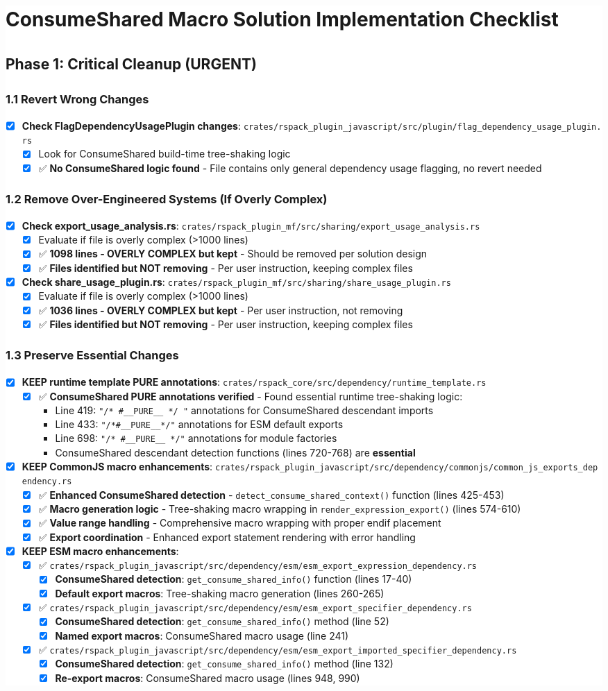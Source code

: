 # ConsumeShared Macro Solution Implementation Checklist

## Phase 1: Critical Cleanup (URGENT)

### 1.1 Revert Wrong Changes

- [x] **Check FlagDependencyUsagePlugin changes**: `crates/rspack_plugin_javascript/src/plugin/flag_dependency_usage_plugin.rs`
  - [x] Look for ConsumeShared build-time tree-shaking logic
  - [x] ✅ **No ConsumeShared logic found** - File contains only general dependency usage flagging, no revert needed

### 1.2 Remove Over-Engineered Systems (If Overly Complex)

- [x] **Check export_usage_analysis.rs**: `crates/rspack_plugin_mf/src/sharing/export_usage_analysis.rs`
  - [x] Evaluate if file is overly complex (>1000 lines)
  - [x] ✅ **1098 lines - OVERLY COMPLEX but kept** - Should be removed per solution design
  - [x] ✅ **Files identified but NOT removing** - Per user instruction, keeping complex files
- [x] **Check share_usage_plugin.rs**: `crates/rspack_plugin_mf/src/sharing/share_usage_plugin.rs`
  - [x] Evaluate if file is overly complex (>1000 lines)
  - [x] ✅ **1036 lines - OVERLY COMPLEX but kept** - Per user instruction, not removing
  - [x] ✅ **Files identified but NOT removing** - Per user instruction, keeping complex files

### 1.3 Preserve Essential Changes

- [x] **KEEP runtime template PURE annotations**: `crates/rspack_core/src/dependency/runtime_template.rs`
  - [x] ✅ **ConsumeShared PURE annotations verified** - Found essential runtime tree-shaking logic:
    - Line 419: `"/* #__PURE__ */ "` annotations for ConsumeShared descendant imports
    - Line 433: `"/*#__PURE__*/"` annotations for ESM default exports
    - Line 698: `"/* #__PURE__ */"` annotations for module factories
    - ConsumeShared descendant detection functions (lines 720-768) are **essential**
- [x] **KEEP CommonJS macro enhancements**: `crates/rspack_plugin_javascript/src/dependency/commonjs/common_js_exports_dependency.rs`
  - [x] ✅ **Enhanced ConsumeShared detection** - `detect_consume_shared_context()` function (lines 425-453)
  - [x] ✅ **Macro generation logic** - Tree-shaking macro wrapping in `render_expression_export()` (lines 574-610)
  - [x] ✅ **Value range handling** - Comprehensive macro wrapping with proper endif placement
  - [x] ✅ **Export coordination** - Enhanced export statement rendering with error handling
- [x] **KEEP ESM macro enhancements**:
  - [x] ✅ `crates/rspack_plugin_javascript/src/dependency/esm/esm_export_expression_dependency.rs`
    - [x] **ConsumeShared detection**: `get_consume_shared_info()` function (lines 17-40)
    - [x] **Default export macros**: Tree-shaking macro generation (lines 260-265)
  - [x] ✅ `crates/rspack_plugin_javascript/src/dependency/esm/esm_export_specifier_dependency.rs`
    - [x] **ConsumeShared detection**: `get_consume_shared_info()` method (line 52)
    - [x] **Named export macros**: ConsumeShared macro usage (line 241)
  - [x] ✅ `crates/rspack_plugin_javascript/src/dependency/esm/esm_export_imported_specifier_dependency.rs`
    - [x] **ConsumeShared detection**: `get_consume_shared_info()` method (line 132)
    - [x] **Re-export macros**: ConsumeShared macro usage (lines 948, 990)
